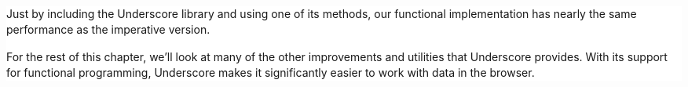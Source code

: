 Just by including the Underscore library and using one of its methods, our functional implementation has nearly the same performance as the imperative version.

For the rest of this chapter, we’ll look at many of the other improvements and utilities that Underscore provides. With its support for functional programming, Underscore makes it significantly easier to work with data in the browser.

<script>
contentLoaded.done(function() {


});
</script>
